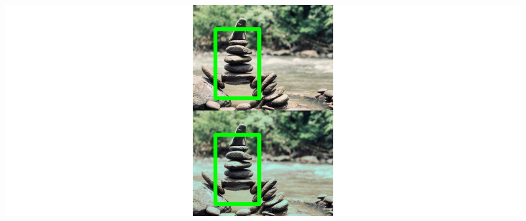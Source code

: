 <td style="vertical-align: bottom">
<img src="images/RandomHSV-input-bboxes.jpg" width="235px" height="176px" style="display: block; width: 100%"/>
</td>

<td style="vertical-align: bottom">
<img src="images/RandomHSV-bboxes.jpg" width="235px" height="176px" style="display: block; width: 100%"/>
</td>
